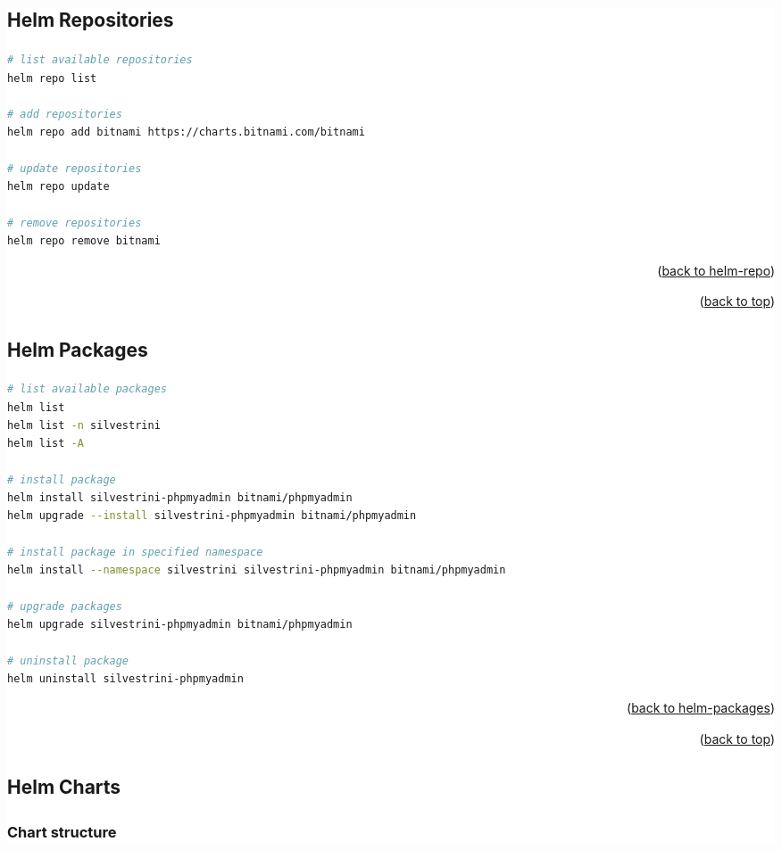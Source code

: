 ## Helm Repositories

<a name="helm-repo"></a>

```sh
# list available repositories
helm repo list

# add repositories
helm repo add bitnami https://charts.bitnami.com/bitnami

# update repositories
helm repo update

# remove repositories
helm repo remove bitnami  
```

<p align="right">(<a href="#helm-repo">back to helm-repo</a>)</p>
<p align="right">(<a href="#readme-top">back to top</a>)</p>

## Helm Packages

<a name="helm-packages"></a>

```sh
# list available packages
helm list
helm list -n silvestrini
helm list -A

# install package
helm install silvestrini-phpmyadmin bitnami/phpmyadmin
helm upgrade --install silvestrini-phpmyadmin bitnami/phpmyadmin

# install package in specified namespace
helm install --namespace silvestrini silvestrini-phpmyadmin bitnami/phpmyadmin

# upgrade packages
helm upgrade silvestrini-phpmyadmin bitnami/phpmyadmin

# uninstall package
helm uninstall silvestrini-phpmyadmin
```

<p align="right">(<a href="#helm-packages">back to helm-packages</a>)</p>
<p align="right">(<a href="#readme-top">back to top</a>)</p>

## Helm Charts

<a name="helm-charts"></a>

### Chart structure
